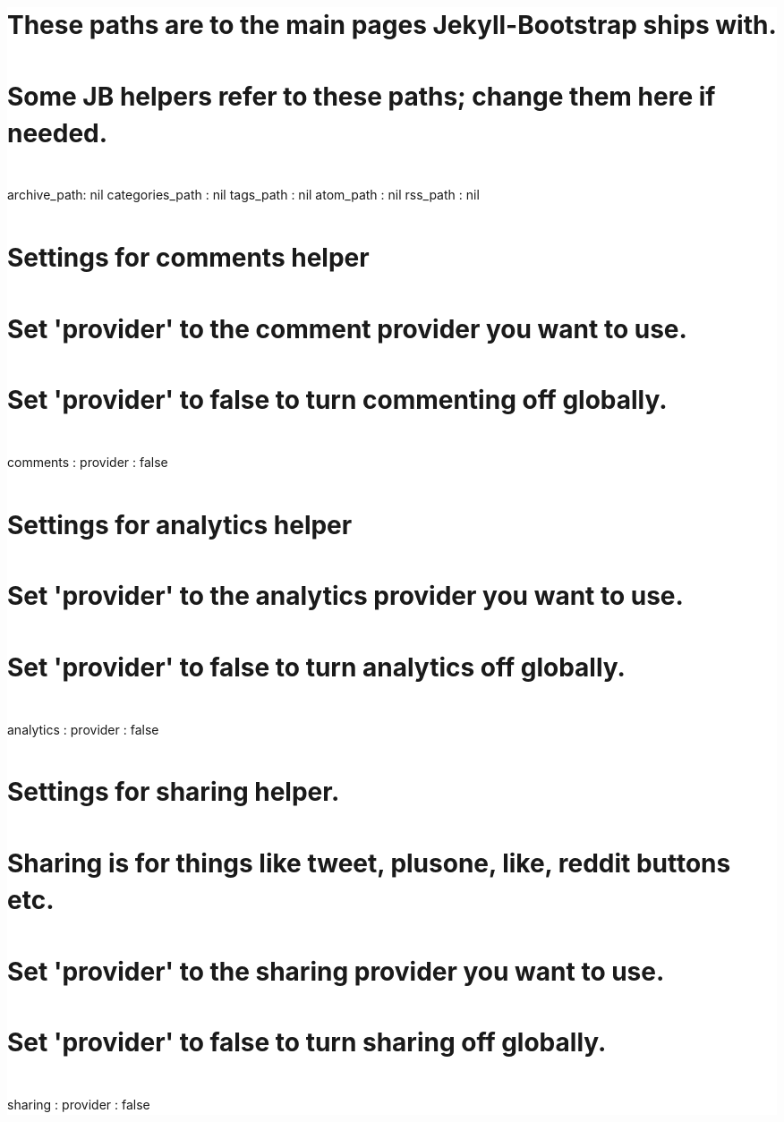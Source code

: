   # These paths are to the main pages Jekyll-Bootstrap ships with.
  # Some JB helpers refer to these paths; change them here if needed.
  #
  archive_path: nil
  categories_path : nil
  tags_path : nil
  atom_path : nil
  rss_path : nil

  # Settings for comments helper
  # Set 'provider' to the comment provider you want to use.
  # Set 'provider' to false to turn commenting off globally.
  #
  comments :
    provider : false

  # Settings for analytics helper
  # Set 'provider' to the analytics provider you want to use.
  # Set 'provider' to false to turn analytics off globally.
  #
  analytics :
    provider : false

  # Settings for sharing helper.
  # Sharing is for things like tweet, plusone, like, reddit buttons etc.
  # Set 'provider' to the sharing provider you want to use.
  # Set 'provider' to false to turn sharing off globally.
  #
  sharing :
    provider : false

